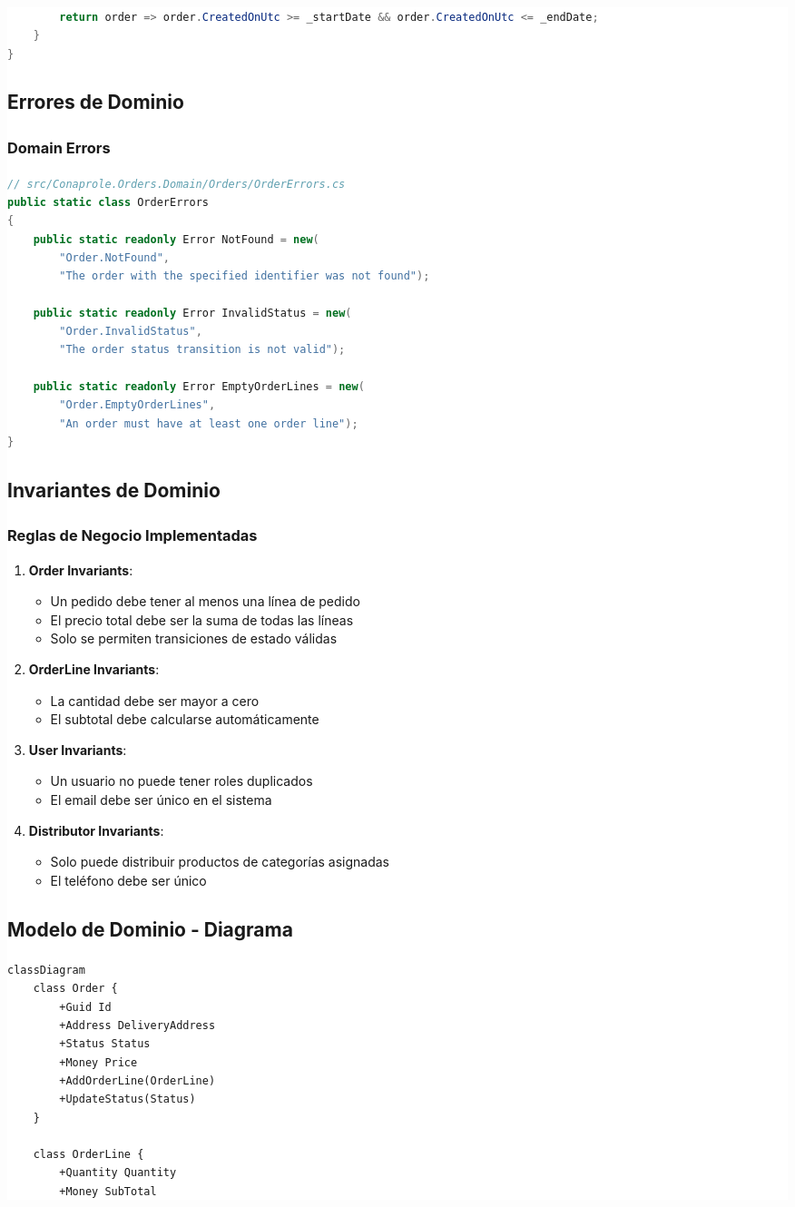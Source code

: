 ```csharp
        return order => order.CreatedOnUtc >= _startDate && order.CreatedOnUtc <= _endDate;
    }
}
```

## Errores de Dominio

### Domain Errors

```csharp
// src/Conaprole.Orders.Domain/Orders/OrderErrors.cs
public static class OrderErrors
{
    public static readonly Error NotFound = new(
        "Order.NotFound",
        "The order with the specified identifier was not found");
        
    public static readonly Error InvalidStatus = new(
        "Order.InvalidStatus",
        "The order status transition is not valid");
        
    public static readonly Error EmptyOrderLines = new(
        "Order.EmptyOrderLines",
        "An order must have at least one order line");
}
```

## Invariantes de Dominio

### Reglas de Negocio Implementadas

1. **Order Invariants**:
   - Un pedido debe tener al menos una línea de pedido
   - El precio total debe ser la suma de todas las líneas
   - Solo se permiten transiciones de estado válidas

2. **OrderLine Invariants**:
   - La cantidad debe ser mayor a cero
   - El subtotal debe calcularse automáticamente

3. **User Invariants**:
   - Un usuario no puede tener roles duplicados
   - El email debe ser único en el sistema

4. **Distributor Invariants**:
   - Solo puede distribuir productos de categorías asignadas
   - El teléfono debe ser único

## Modelo de Dominio - Diagrama

```mermaid
classDiagram
    class Order {
        +Guid Id
        +Address DeliveryAddress
        +Status Status
        +Money Price
        +AddOrderLine(OrderLine)
        +UpdateStatus(Status)
    }

    class OrderLine {
        +Quantity Quantity
        +Money SubTotal
```